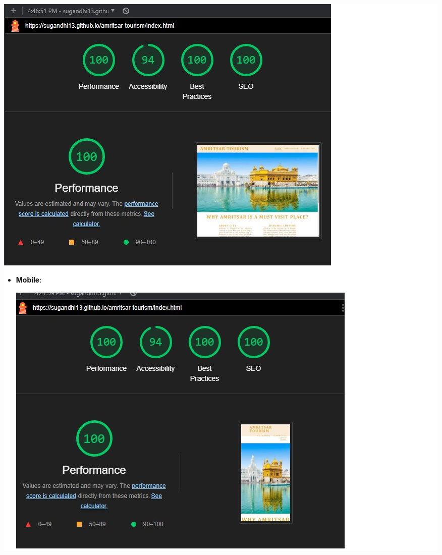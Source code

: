   ![Desktop](assets/images/lighthousereportdesktop.jpg)

- **Mobile**:
  
  ![Mobile](assets/images/lighthousereportmobile.jpg)
